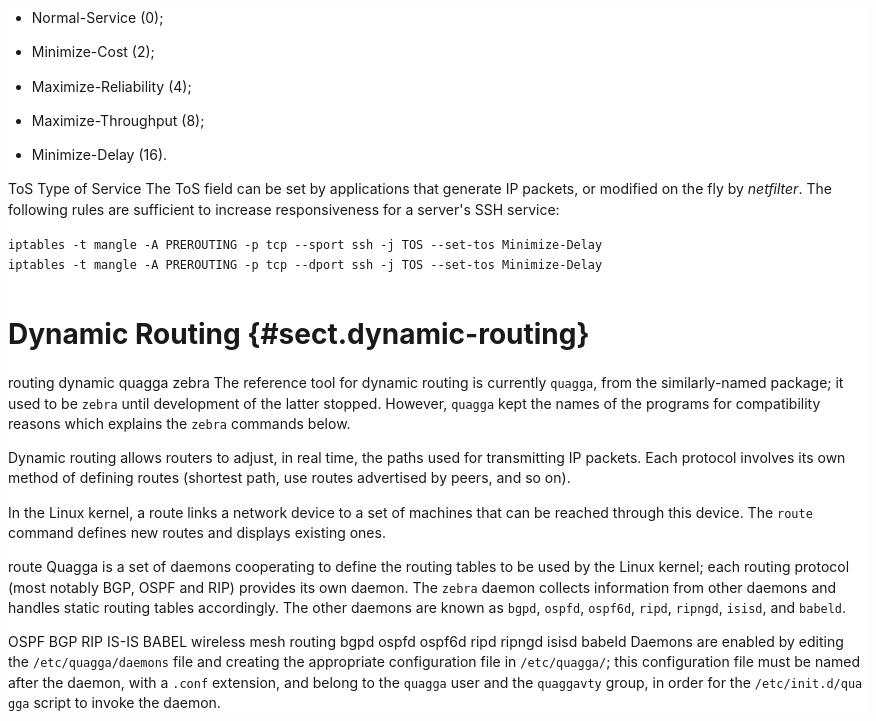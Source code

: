-   Normal-Service (0);

-   Minimize-Cost (2);

-   Maximize-Reliability (4);

-   Maximize-Throughput (8);

-   Minimize-Delay (16).

ToS
Type of Service
The ToS field can be set by applications that generate IP packets, or
modified on the fly by *netfilter*. The following rules are sufficient
to increase responsiveness for a server's SSH service:

    iptables -t mangle -A PREROUTING -p tcp --sport ssh -j TOS --set-tos Minimize-Delay
    iptables -t mangle -A PREROUTING -p tcp --dport ssh -j TOS --set-tos Minimize-Delay

Dynamic Routing {#sect.dynamic-routing}
===============

routing
dynamic
quagga
zebra
The reference tool for dynamic routing is currently `quagga`, from the
similarly-named package; it used to be `zebra` until development of the
latter stopped. However, `quagga` kept the names of the programs for
compatibility reasons which explains the `zebra` commands below.

Dynamic routing allows routers to adjust, in real time, the paths used
for transmitting IP packets. Each protocol involves its own method of
defining routes (shortest path, use routes advertised by peers, and so
on).

In the Linux kernel, a route links a network device to a set of machines
that can be reached through this device. The `route` command defines new
routes and displays existing ones.

route
Quagga is a set of daemons cooperating to define the routing tables to
be used by the Linux kernel; each routing protocol (most notably BGP,
OSPF and RIP) provides its own daemon. The `zebra` daemon collects
information from other daemons and handles static routing tables
accordingly. The other daemons are known as `bgpd`, `ospfd`, `ospf6d`,
`ripd`, `ripngd`, `isisd`, and `babeld`.

OSPF
BGP
RIP
IS-IS
BABEL wireless mesh routing
bgpd
ospfd
ospf6d
ripd
ripngd
isisd
babeld
Daemons are enabled by editing the `/etc/quagga/daemons` file and
creating the appropriate configuration file in `/etc/quagga/`; this
configuration file must be named after the daemon, with a `.conf`
extension, and belong to the `quagga` user and the `quaggavty` group, in
order for the `/etc/init.d/quagga` script to invoke the daemon.
